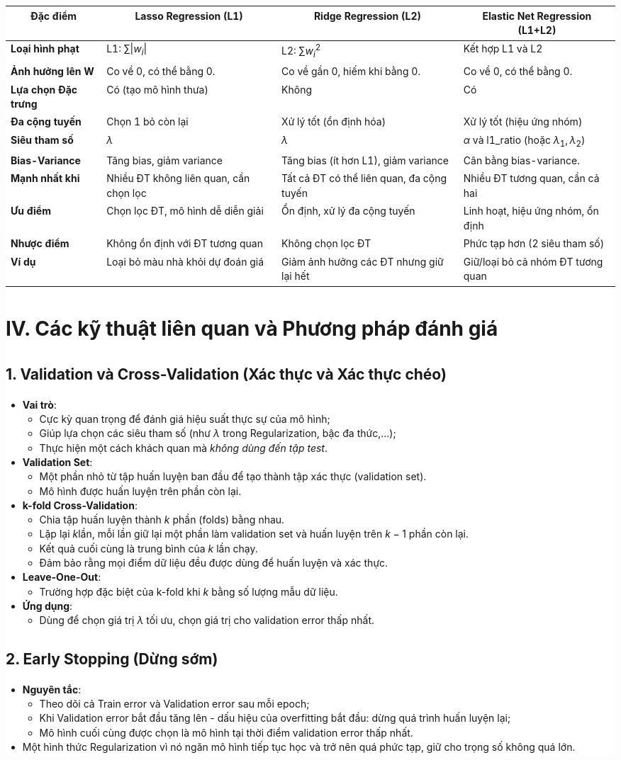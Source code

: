 | Đặc điểm               | Lasso Regression (L1)                  | Ridge Regression (L2)                     | Elastic Net Regression (L1+L2)                               |
| ---------------------- | -------------------------------------- | ----------------------------------------- | ------------------------------------------------------------ |
| **Loại hình phạt**     | L1: $\sum{\|w_i\|}$                    | L2: $\sum{w_i^2}$                         | Kết hợp L1 và L2                                             |
| **Ảnh hưởng lên W**    | Co về 0, có thể bằng 0.                | Co về gần 0, hiếm khi bằng 0.             | Co về 0, có thể bằng 0.                                      |
| **Lựa chọn Đặc trưng** | Có (tạo mô hình thưa)                  | Không                                     | Có                                                           |
| **Đa cộng tuyến**      | Chọn 1 bỏ còn lại                      | Xử lý tốt (ổn định hóa)                   | Xử lý tốt (hiệu ứng nhóm)                                    |
| **Siêu tham số**       | $\lambda$                              | $\lambda$                                 | $\alpha$ và $\text{l1\_ratio}$ (hoặc $\lambda_1, \lambda_2$) |
| **Bias-Variance**      | Tăng bias, giảm variance               | Tăng bias (ít hơn L1), giảm variance      | Cân bằng bias-variance.                                      |
| **Mạnh nhất khi**      | Nhiều ĐT không liên quan, cần chọn lọc | Tất cả ĐT có thể liên quan, đa cộng tuyến | Nhiều ĐT tương quan, cần cả hai                              |
| **Ưu điểm**            | Chọn lọc ĐT, mô hình dễ diễn giải      | Ổn định, xử lý đa cộng tuyến              | Linh hoạt, hiệu ứng nhóm, ổn định                            |
| **Nhược điểm**         | Không ổn định với ĐT tương quan        | Không chọn lọc ĐT                         | Phức tạp hơn (2 siêu tham số)                                |
| **Ví dụ**              | Loại bỏ màu nhà khỏi dự đoán giá       | Giảm ảnh hưởng các ĐT nhưng giữ lại hết   | Giữ/loại bỏ cả nhóm ĐT tương quan                            |

# IV. Các kỹ thuật liên quan và Phương pháp đánh giá
## 1. Validation và Cross-Validation (Xác thực và Xác thực chéo)
- **Vai trò**:
	- Cực kỳ quan trọng để đánh giá hiệu suất thực sự của mô hình;
	- Giúp lựa chọn các siêu tham số (như $\lambda$ trong Regularization, bậc đa thức,...);
	- Thực hiện một cách khách quan mà *không dùng đến tập test*.
- **Validation Set**:
	- Một phần nhỏ từ tập huấn luyện ban đầu để tạo thành tập xác thực (validation set).
	- Mô hình được huấn luyện trên phần còn lại.
- **k-fold Cross-Validation**:
	- Chia tập huấn luyện thành $k$ phần (folds) bằng nhau.
	- Lặp lại $k $lần, mỗi lần giữ lại một phần làm validation set và huấn luyện trên $k-1$ phần còn lại.
	- Kết quả cuối cùng là trung bình của $k$ lần chạy.
	- Đảm bảo rằng mọi điểm dữ liệu đều được dùng để huấn luyện và xác thực.
- **Leave-One-Out**:
	- Trường hợp đặc biệt của k-fold khi $k$ bằng số lượng mẫu dữ liệu.
- **Ứng dụng**:
	- Dùng để chọn giá trị $\lambda$ tối ưu, chọn giá trị cho validation error thấp nhất.

## 2. Early Stopping (Dừng sớm)
- **Nguyên tắc**:
	- Theo dõi cả Train error và Validation error sau mỗi epoch;
	- Khi Validation error bắt đầu tăng lên - dấu hiệu của overfitting bắt đầu: dừng quá trình huấn luyện lại;
	- Mô hình cuối cùng được chọn là mô hình tại thời điểm validation error thấp nhất.
- Một hình thức Regularization vì nó ngăn mô hình tiếp tục học và trở nên quá phức tạp, giữ cho trọng số không quá lớn.
